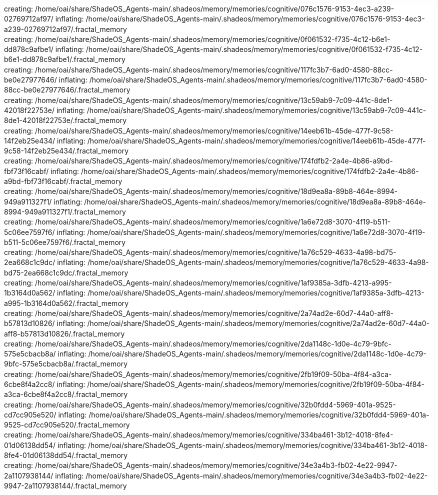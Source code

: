    creating: /home/oai/share/ShadeOS_Agents-main/.shadeos/memory/memories/cognitive/076c1576-9153-4ec3-a239-02769712af97/
  inflating: /home/oai/share/ShadeOS_Agents-main/.shadeos/memory/memories/cognitive/076c1576-9153-4ec3-a239-02769712af97/.fractal_memory  
   creating: /home/oai/share/ShadeOS_Agents-main/.shadeos/memory/memories/cognitive/0f061532-f735-4c12-b6e1-dd878c9afbe1/
  inflating: /home/oai/share/ShadeOS_Agents-main/.shadeos/memory/memories/cognitive/0f061532-f735-4c12-b6e1-dd878c9afbe1/.fractal_memory  
   creating: /home/oai/share/ShadeOS_Agents-main/.shadeos/memory/memories/cognitive/117fc3b7-6ad0-4580-88cc-be0e27977646/
  inflating: /home/oai/share/ShadeOS_Agents-main/.shadeos/memory/memories/cognitive/117fc3b7-6ad0-4580-88cc-be0e27977646/.fractal_memory  
   creating: /home/oai/share/ShadeOS_Agents-main/.shadeos/memory/memories/cognitive/13c59ab9-7c09-441c-8de1-42018f22753e/
  inflating: /home/oai/share/ShadeOS_Agents-main/.shadeos/memory/memories/cognitive/13c59ab9-7c09-441c-8de1-42018f22753e/.fractal_memory  
   creating: /home/oai/share/ShadeOS_Agents-main/.shadeos/memory/memories/cognitive/14eeb61b-45de-477f-9c58-14f2eb25e434/
  inflating: /home/oai/share/ShadeOS_Agents-main/.shadeos/memory/memories/cognitive/14eeb61b-45de-477f-9c58-14f2eb25e434/.fractal_memory  
   creating: /home/oai/share/ShadeOS_Agents-main/.shadeos/memory/memories/cognitive/174fdfb2-2a4e-4b86-a9bd-fbf73f16cabf/
  inflating: /home/oai/share/ShadeOS_Agents-main/.shadeos/memory/memories/cognitive/174fdfb2-2a4e-4b86-a9bd-fbf73f16cabf/.fractal_memory  
   creating: /home/oai/share/ShadeOS_Agents-main/.shadeos/memory/memories/cognitive/18d9ea8a-89b8-464e-8994-949a911327f1/
  inflating: /home/oai/share/ShadeOS_Agents-main/.shadeos/memory/memories/cognitive/18d9ea8a-89b8-464e-8994-949a911327f1/.fractal_memory  
   creating: /home/oai/share/ShadeOS_Agents-main/.shadeos/memory/memories/cognitive/1a6e72d8-3070-4f19-b511-5c06ee7597f6/
  inflating: /home/oai/share/ShadeOS_Agents-main/.shadeos/memory/memories/cognitive/1a6e72d8-3070-4f19-b511-5c06ee7597f6/.fractal_memory  
   creating: /home/oai/share/ShadeOS_Agents-main/.shadeos/memory/memories/cognitive/1a76c529-4633-4a98-bd75-2ea668c1c9dc/
  inflating: /home/oai/share/ShadeOS_Agents-main/.shadeos/memory/memories/cognitive/1a76c529-4633-4a98-bd75-2ea668c1c9dc/.fractal_memory  
   creating: /home/oai/share/ShadeOS_Agents-main/.shadeos/memory/memories/cognitive/1af9385a-3dfb-4213-a995-1b3164d0a562/
  inflating: /home/oai/share/ShadeOS_Agents-main/.shadeos/memory/memories/cognitive/1af9385a-3dfb-4213-a995-1b3164d0a562/.fractal_memory  
   creating: /home/oai/share/ShadeOS_Agents-main/.shadeos/memory/memories/cognitive/2a74ad2e-60d7-44a0-aff8-b57813d10826/
  inflating: /home/oai/share/ShadeOS_Agents-main/.shadeos/memory/memories/cognitive/2a74ad2e-60d7-44a0-aff8-b57813d10826/.fractal_memory  
   creating: /home/oai/share/ShadeOS_Agents-main/.shadeos/memory/memories/cognitive/2da1148c-1d0e-4c79-9bfc-575e5cbacb8a/
  inflating: /home/oai/share/ShadeOS_Agents-main/.shadeos/memory/memories/cognitive/2da1148c-1d0e-4c79-9bfc-575e5cbacb8a/.fractal_memory  
   creating: /home/oai/share/ShadeOS_Agents-main/.shadeos/memory/memories/cognitive/2fb19f09-50ba-4f84-a3ca-6cbe8f4a2cc8/
  inflating: /home/oai/share/ShadeOS_Agents-main/.shadeos/memory/memories/cognitive/2fb19f09-50ba-4f84-a3ca-6cbe8f4a2cc8/.fractal_memory  
   creating: /home/oai/share/ShadeOS_Agents-main/.shadeos/memory/memories/cognitive/32b0fdd4-5969-401a-9525-cd7cc905e520/
  inflating: /home/oai/share/ShadeOS_Agents-main/.shadeos/memory/memories/cognitive/32b0fdd4-5969-401a-9525-cd7cc905e520/.fractal_memory  
   creating: /home/oai/share/ShadeOS_Agents-main/.shadeos/memory/memories/cognitive/334ba461-3b12-4018-8fe4-01d06138dd54/
  inflating: /home/oai/share/ShadeOS_Agents-main/.shadeos/memory/memories/cognitive/334ba461-3b12-4018-8fe4-01d06138dd54/.fractal_memory  
   creating: /home/oai/share/ShadeOS_Agents-main/.shadeos/memory/memories/cognitive/34e3a4b3-fb02-4e22-9947-2a1107938144/
  inflating: /home/oai/share/ShadeOS_Agents-main/.shadeos/memory/memories/cognitive/34e3a4b3-fb02-4e22-9947-2a1107938144/.fractal_memory  